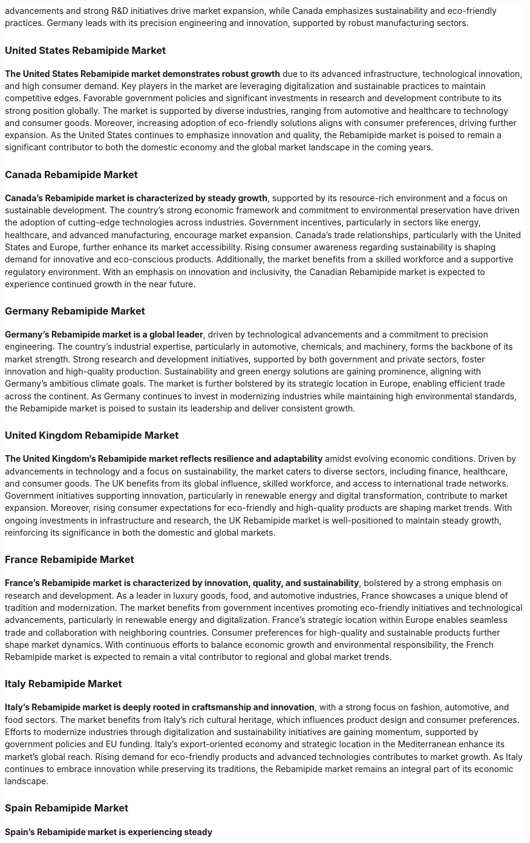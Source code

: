 advancements and strong R&amp;D initiatives drive market expansion, while Canada emphasizes sustainability and eco-friendly practices. Germany leads with its precision engineering and innovation, supported by robust manufacturing sectors.</span></em></p></blockquote><h3><strong>United States Rebamipide Market</strong></h3><p><strong>The United States Rebamipide market demonstrates robust growth</strong> due to its advanced infrastructure, technological innovation, and high consumer demand. Key players in the market are leveraging digitalization and sustainable practices to maintain competitive edges. Favorable government policies and significant investments in research and development contribute to its strong position globally. The market is supported by diverse industries, ranging from automotive and healthcare to technology and consumer goods. Moreover, increasing adoption of eco-friendly solutions aligns with consumer preferences, driving further expansion. As the United States continues to emphasize innovation and quality, the Rebamipide market is poised to remain a significant contributor to both the domestic economy and the global market landscape in the coming years.</p><h3><strong>Canada Rebamipide Market</strong></h3><p><strong>Canada&rsquo;s Rebamipide market is characterized by steady growth</strong>, supported by its resource-rich environment and a focus on sustainable development. The country&rsquo;s strong economic framework and commitment to environmental preservation have driven the adoption of cutting-edge technologies across industries. Government incentives, particularly in sectors like energy, healthcare, and advanced manufacturing, encourage market expansion. Canada&rsquo;s trade relationships, particularly with the United States and Europe, further enhance its market accessibility. Rising consumer awareness regarding sustainability is shaping demand for innovative and eco-conscious products. Additionally, the market benefits from a skilled workforce and a supportive regulatory environment. With an emphasis on innovation and inclusivity, the Canadian Rebamipide market is expected to experience continued growth in the near future.</p><h3><strong>Germany Rebamipide Market</strong></h3><p><strong>Germany&rsquo;s Rebamipide market is a global leader</strong>, driven by technological advancements and a commitment to precision engineering. The country&rsquo;s industrial expertise, particularly in automotive, chemicals, and machinery, forms the backbone of its market strength. Strong research and development initiatives, supported by both government and private sectors, foster innovation and high-quality production. Sustainability and green energy solutions are gaining prominence, aligning with Germany&rsquo;s ambitious climate goals. The market is further bolstered by its strategic location in Europe, enabling efficient trade across the continent. As Germany continues to invest in modernizing industries while maintaining high environmental standards, the Rebamipide market is poised to sustain its leadership and deliver consistent growth.</p><h3><strong>United Kingdom Rebamipide Market</strong></h3><p><strong>The United Kingdom&rsquo;s Rebamipide market reflects resilience and adaptability</strong> amidst evolving economic conditions. Driven by advancements in technology and a focus on sustainability, the market caters to diverse sectors, including finance, healthcare, and consumer goods. The UK benefits from its global influence, skilled workforce, and access to international trade networks. Government initiatives supporting innovation, particularly in renewable energy and digital transformation, contribute to market expansion. Moreover, rising consumer expectations for eco-friendly and high-quality products are shaping market trends. With ongoing investments in infrastructure and research, the UK Rebamipide market is well-positioned to maintain steady growth, reinforcing its significance in both the domestic and global markets.</p><h3><strong>France Rebamipide Market</strong></h3><p><strong>France&rsquo;s Rebamipide market is characterized by innovation, quality, and sustainability</strong>, bolstered by a strong emphasis on research and development. As a leader in luxury goods, food, and automotive industries, France showcases a unique blend of tradition and modernization. The market benefits from government incentives promoting eco-friendly initiatives and technological advancements, particularly in renewable energy and digitalization. France&rsquo;s strategic location within Europe enables seamless trade and collaboration with neighboring countries. Consumer preferences for high-quality and sustainable products further shape market dynamics. With continuous efforts to balance economic growth and environmental responsibility, the French Rebamipide market is expected to remain a vital contributor to regional and global market trends.</p><h3><strong>Italy Rebamipide Market</strong></h3><p><strong>Italy&rsquo;s Rebamipide market is deeply rooted in craftsmanship and innovation</strong>, with a strong focus on fashion, automotive, and food sectors. The market benefits from Italy&rsquo;s rich cultural heritage, which influences product design and consumer preferences. Efforts to modernize industries through digitalization and sustainability initiatives are gaining momentum, supported by government policies and EU funding. Italy&rsquo;s export-oriented economy and strategic location in the Mediterranean enhance its market&rsquo;s global reach. Rising demand for eco-friendly products and advanced technologies contributes to market growth. As Italy continues to embrace innovation while preserving its traditions, the Rebamipide market remains an integral part of its economic landscape.</p><h3><strong>Spain Rebamipide Market</strong></h3><p><strong>Spain&rsquo;s Rebamipide market is experiencing steady